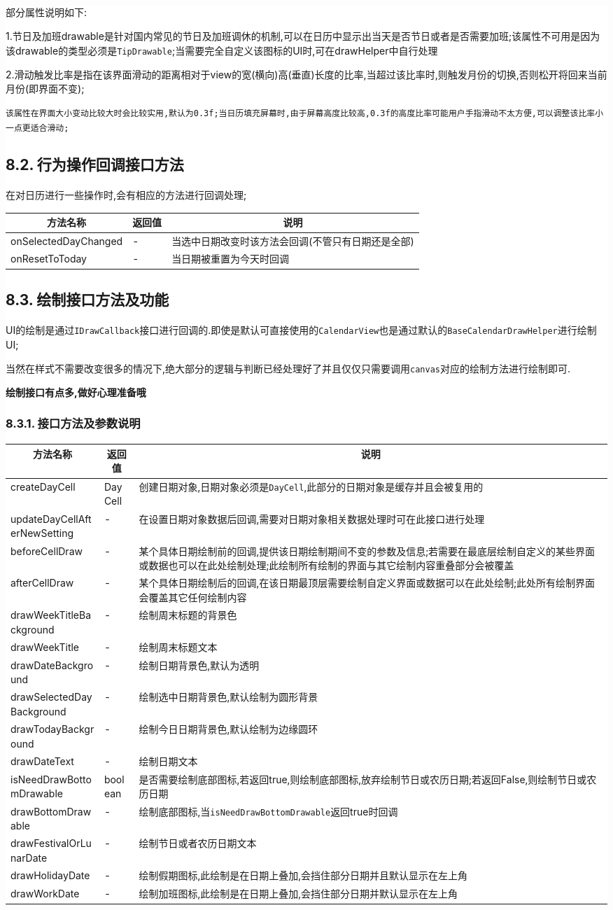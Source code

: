 部分属性说明如下:

1.节日及加班drawable是针对国内常见的节日及加班调休的机制,可以在日历中显示出当天是否节日或者是否需要加班;该属性不可用是因为该drawable的类型必须是`TipDrawable`;当需要完全自定义该图标的UI时,可在drawHelper中自行处理

2.滑动触发比率是指在该界面滑动的距离相对于view的宽(横向)高(垂直)长度的比率,当超过该比率时,则触发月份的切换,否则松开将回来当前月份(即界面不变);
```
该属性在界面大小变动比较大时会比较实用,默认为0.3f;当日历填充屏幕时,由于屏幕高度比较高,0.3f的高度比率可能用户手指滑动不太方便,可以调整该比率小一点更适合滑动;
```

## 8.2. 行为操作回调接口方法
在对日历进行一些操作时,会有相应的方法进行回调处理;

|方法名称|返回值|说明|
|--|--|--|
|onSelectedDayChanged|-|当选中日期改变时该方法会回调(不管只有日期还是全部)|
|onResetToToday|-|当日期被重置为今天时回调|

## 8.3. 绘制接口方法及功能
UI的绘制是通过`IDrawCallback`接口进行回调的.即使是默认可直接使用的`CalendarView`也是通过默认的`BaseCalendarDrawHelper`进行绘制UI;

当然在样式不需要改变很多的情况下,绝大部分的逻辑与判断已经处理好了并且仅仅只需要调用`canvas`对应的绘制方法进行绘制即可.

**绘制接口有点多,做好心理准备哦**

### 8.3.1. 接口方法及参数说明

|方法名称|返回值|说明|
|--|--|--|
|createDayCell|DayCell|创建日期对象,日期对象必须是`DayCell`,此部分的日期对象是缓存并且会被复用的|
|updateDayCellAfterNewSetting|-|在设置日期对象数据后回调,需要对日期对象相关数据处理时可在此接口进行处理|
|beforeCellDraw|-|某个具体日期绘制前的回调,提供该日期绘制期间不变的参数及信息;若需要在最底层绘制自定义的某些界面或数据也可以在此处绘制处理;此绘制所有绘制的界面与其它绘制内容重叠部分会被覆盖|
|afterCellDraw|-|某个具体日期绘制后的回调,在该日期最顶层需要绘制自定义界面或数据可以在此处绘制;此处所有绘制界面会覆盖其它任何绘制内容|
|drawWeekTitleBackground|-|绘制周末标题的背景色|
|drawWeekTitle|-|绘制周末标题文本|
|drawDateBackground|-|绘制日期背景色,默认为透明|
|drawSelectedDayBackground|-|绘制选中日期背景色,默认绘制为圆形背景|
|drawTodayBackground|-|绘制今日日期背景色,默认绘制为边缘圆环|
|drawDateText|-|绘制日期文本|
|isNeedDrawBottomDrawable|boolean|是否需要绘制底部图标,若返回true,则绘制底部图标,放弃绘制节日或农历日期;若返回False,则绘制节日或农历日期|
|drawBottomDrawable|-|绘制底部图标,当`isNeedDrawBottomDrawable`返回true时回调|
|drawFestivalOrLunarDate|-|绘制节日或者农历日期文本|
|drawHolidayDate|-|绘制假期图标,此绘制是在日期上叠加,会挡住部分日期并且默认显示在左上角|
|drawWorkDate|-|绘制加班图标,此绘制是在日期上叠加,会挡住部分日期并默认显示在左上角|
